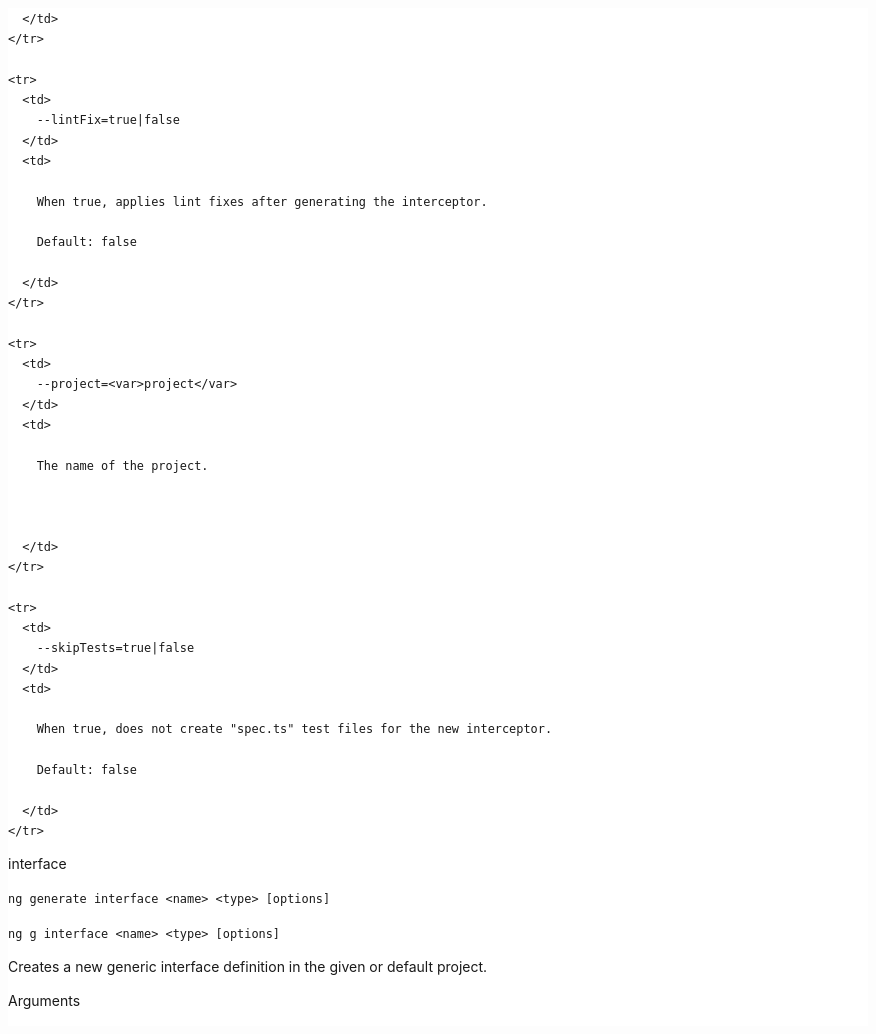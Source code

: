       </td>
    </tr>
  
    <tr>
      <td>
        --lintFix=true|false
      </td>
      <td>
        
        When true, applies lint fixes after generating the interceptor.

        Default: false
        
      </td>
    </tr>
  
    <tr>
      <td>
        --project=<var>project</var>
      </td>
      <td>
        
        The name of the project.

        
        
      </td>
    </tr>
  
    <tr>
      <td>
        --skipTests=true|false
      </td>
      <td>
        
        When true, does not create "spec.ts" test files for the new interceptor.

        Default: false
        
      </td>
    </tr>
  
  </tbody>

</table></div>

interface

```
ng generate interface <name> <type> [options]
```

```
ng g interface <name> <type> [options]
```

Creates a new generic interface definition in the given or default project.

Arguments

<div class='table-responsive'><table class='table'>
